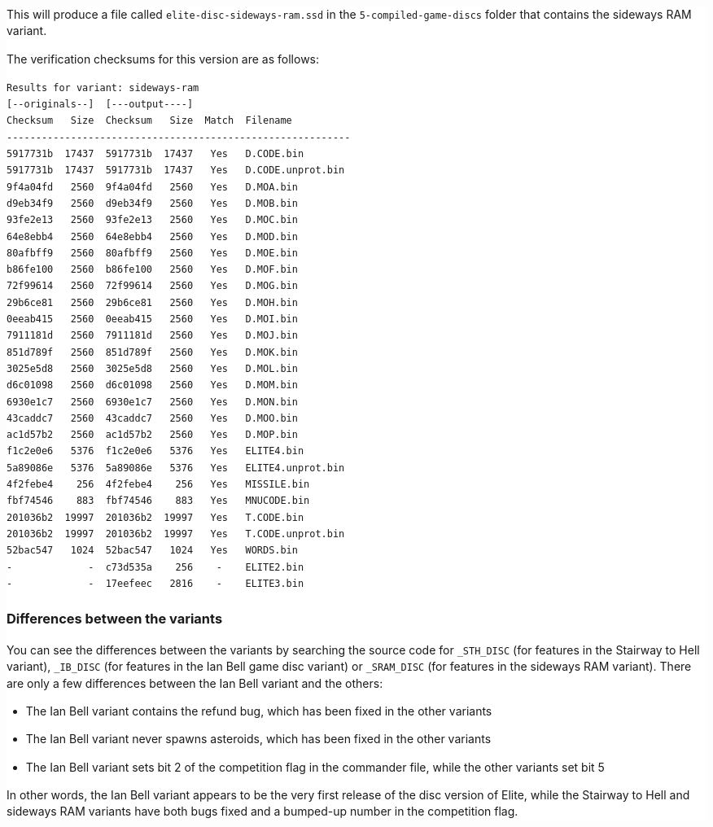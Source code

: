 This will produce a file called `elite-disc-sideways-ram.ssd` in the `5-compiled-game-discs` folder that contains the sideways RAM variant.

The verification checksums for this version are as follows:

```
Results for variant: sideways-ram
[--originals--]  [---output----]
Checksum   Size  Checksum   Size  Match  Filename
-----------------------------------------------------------
5917731b  17437  5917731b  17437   Yes   D.CODE.bin
5917731b  17437  5917731b  17437   Yes   D.CODE.unprot.bin
9f4a04fd   2560  9f4a04fd   2560   Yes   D.MOA.bin
d9eb34f9   2560  d9eb34f9   2560   Yes   D.MOB.bin
93fe2e13   2560  93fe2e13   2560   Yes   D.MOC.bin
64e8ebb4   2560  64e8ebb4   2560   Yes   D.MOD.bin
80afbff9   2560  80afbff9   2560   Yes   D.MOE.bin
b86fe100   2560  b86fe100   2560   Yes   D.MOF.bin
72f99614   2560  72f99614   2560   Yes   D.MOG.bin
29b6ce81   2560  29b6ce81   2560   Yes   D.MOH.bin
0eeab415   2560  0eeab415   2560   Yes   D.MOI.bin
7911181d   2560  7911181d   2560   Yes   D.MOJ.bin
851d789f   2560  851d789f   2560   Yes   D.MOK.bin
3025e5d8   2560  3025e5d8   2560   Yes   D.MOL.bin
d6c01098   2560  d6c01098   2560   Yes   D.MOM.bin
6930e1c7   2560  6930e1c7   2560   Yes   D.MON.bin
43caddc7   2560  43caddc7   2560   Yes   D.MOO.bin
ac1d57b2   2560  ac1d57b2   2560   Yes   D.MOP.bin
f1c2e0e6   5376  f1c2e0e6   5376   Yes   ELITE4.bin
5a89086e   5376  5a89086e   5376   Yes   ELITE4.unprot.bin
4f2febe4    256  4f2febe4    256   Yes   MISSILE.bin
fbf74546    883  fbf74546    883   Yes   MNUCODE.bin
201036b2  19997  201036b2  19997   Yes   T.CODE.bin
201036b2  19997  201036b2  19997   Yes   T.CODE.unprot.bin
52bac547   1024  52bac547   1024   Yes   WORDS.bin
-             -  c73d535a    256    -    ELITE2.bin
-             -  17eefeec   2816    -    ELITE3.bin
```

### Differences between the variants

You can see the differences between the variants by searching the source code for `_STH_DISC` (for features in the Stairway to Hell variant), `_IB_DISC` (for features in the Ian Bell game disc variant) or `_SRAM_DISC` (for features in the sideways RAM variant). There are only a few differences between the Ian Bell variant and the others:

* The Ian Bell variant contains the refund bug, which has been fixed in the other variants

* The Ian Bell variant never spawns asteroids, which has been fixed in the other variants

* The Ian Bell variant sets bit 2 of the competition flag in the commander file, while the other variants set bit 5

In other words, the Ian Bell variant appears to be the very first release of the disc version of Elite, while the Stairway to Hell and sideways RAM variants have both bugs fixed and a bumped-up number in the competition flag.

